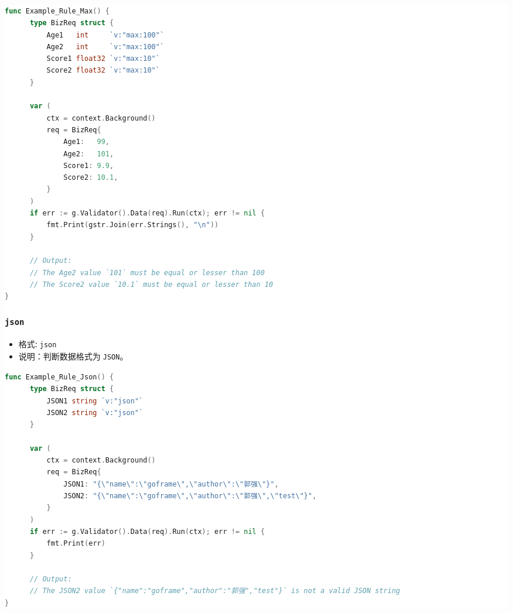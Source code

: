 



```go
func Example_Rule_Max() {
      type BizReq struct {
          Age1   int     `v:"max:100"`
          Age2   int     `v:"max:100"`
          Score1 float32 `v:"max:10"`
          Score2 float32 `v:"max:10"`
      }

      var (
          ctx = context.Background()
          req = BizReq{
              Age1:   99,
              Age2:   101,
              Score1: 9.9,
              Score2: 10.1,
          }
      )
      if err := g.Validator().Data(req).Run(ctx); err != nil {
          fmt.Print(gstr.Join(err.Strings(), "\n"))
      }

      // Output:
      // The Age2 value `101` must be equal or lesser than 100
      // The Score2 value `10.1` must be equal or lesser than 10
}
```


### `json`

- 格式: `json`
- 说明：判断数据格式为 `JSON`。









```go
func Example_Rule_Json() {
      type BizReq struct {
          JSON1 string `v:"json"`
          JSON2 string `v:"json"`
      }

      var (
          ctx = context.Background()
          req = BizReq{
              JSON1: "{\"name\":\"goframe\",\"author\":\"郭强\"}",
              JSON2: "{\"name\":\"goframe\",\"author\":\"郭强\",\"test\"}",
          }
      )
      if err := g.Validator().Data(req).Run(ctx); err != nil {
          fmt.Print(err)
      }

      // Output:
      // The JSON2 value `{"name":"goframe","author":"郭强","test"}` is not a valid JSON string
}
```
